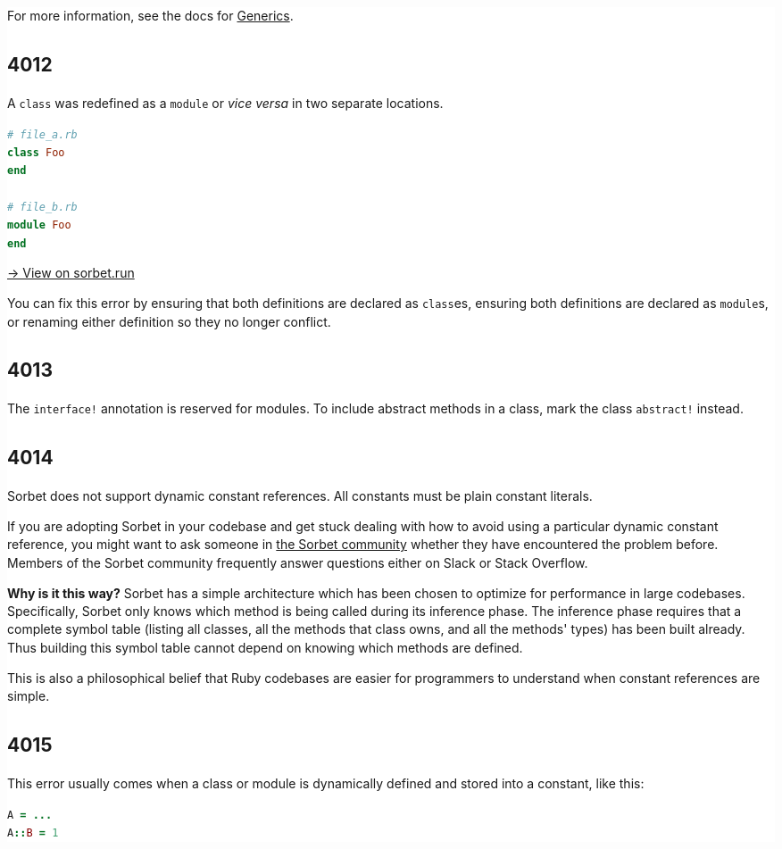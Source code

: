 For more information, see the docs for [Generics](generics.md).

## 4012

A `class` was redefined as a `module` or _vice versa_ in two separate locations.

```ruby
# file_a.rb
class Foo
end

# file_b.rb
module Foo
end
```

<a href="https://sorbet.run/#%23%20typed%3A%20true%0A%0A%23%20file_a.rb%0Aclass%20Foo%0Aend%0A%0A%23%20file_b.rb%0Amodule%20Foo%0Aend">→ View on sorbet.run</a>

You can fix this error by ensuring that both definitions are declared as `class`es, ensuring both definitions are declared as `module`s, or renaming either definition so they no longer conflict.

## 4013

The `interface!` annotation is reserved for modules. To include abstract methods in a class, mark the class `abstract!` instead.

## 4014

Sorbet does not support dynamic constant references. All constants must be plain constant literals.

If you are adopting Sorbet in your codebase and get stuck dealing with how to avoid using a particular dynamic constant reference, you might want to ask someone in [the Sorbet community](/en/community) whether they have encountered the problem before. Members of the Sorbet community frequently answer questions either on Slack or Stack Overflow.

**Why is it this way?** Sorbet has a simple architecture which has been chosen to optimize for performance in large codebases. Specifically, Sorbet only knows which method is being called during its inference phase. The inference phase requires that a complete symbol table (listing all classes, all the methods that class owns, and all the methods' types) has been built already. Thus building this symbol table cannot depend on knowing which methods are defined.

This is also a philosophical belief that Ruby codebases are easier for programmers to understand when constant references are simple.

## 4015

This error usually comes when a class or module is dynamically defined and stored into a constant, like this:

```ruby
A = ...
A::B = 1
```
